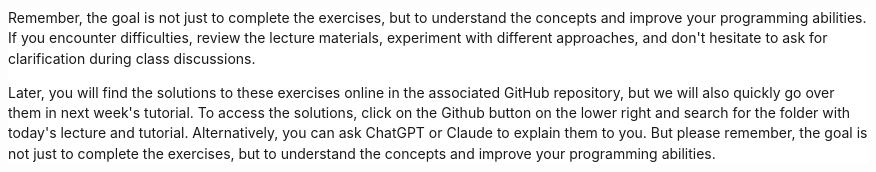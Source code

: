 Remember, the goal is not just to complete the exercises, but to understand the concepts and improve your programming abilities. If you encounter difficulties, review the lecture materials, experiment with different approaches, and don't hesitate to ask for clarification during class discussions.

Later, you will find the solutions to these exercises online in the associated GitHub repository, but we will also quickly go over them in next week's tutorial. To access the solutions, click on the Github button on the lower right and search for the folder with today's lecture and tutorial. Alternatively, you can ask ChatGPT or Claude to explain them to you. But please remember, the goal is not just to complete the exercises, but to understand the concepts and improve your programming abilities.
